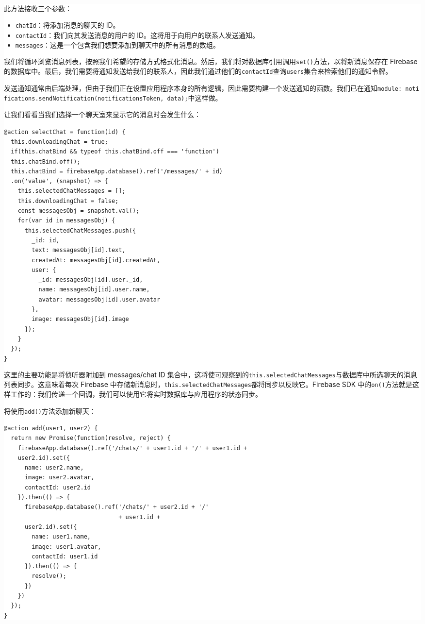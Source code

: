 此方法接收三个参数：

*   `chatId`：将添加消息的聊天的 ID。
*   `contactId`：我们向其发送消息的用户的 ID。这将用于向用户的联系人发送通知。
*   `messages`：这是一个包含我们想要添加到聊天中的所有消息的数组。

我们将循环浏览消息列表，按照我们希望的存储方式格式化消息。然后，我们将对数据库引用调用`set()`方法，以将新消息保存在 Firebase 的数据库中。最后，我们需要将通知发送给我们的联系人，因此我们通过他们的`contactId`查询`users`集合来检索他们的通知令牌。

发送通知通常由后端处理，但由于我们正在设置应用程序本身的所有逻辑，因此需要构建一个发送通知的函数。我们已在通知`module: notifications.sendNotification(notificationsToken, data);`中这样做。

让我们看看当我们选择一个聊天室来显示它的消息时会发生什么：

```
@action selectChat = function(id) {
  this.downloadingChat = true;
  if(this.chatBind && typeof this.chatBind.off === 'function') 
  this.chatBind.off();
  this.chatBind = firebaseApp.database().ref('/messages/' + id)
  .on('value', (snapshot) => {
    this.selectedChatMessages = [];
    this.downloadingChat = false;
    const messagesObj = snapshot.val();
    for(var id in messagesObj) {
      this.selectedChatMessages.push({
        _id: id,
        text: messagesObj[id].text,
        createdAt: messagesObj[id].createdAt,
        user: {
          _id: messagesObj[id].user._id,
          name: messagesObj[id].user.name,
          avatar: messagesObj[id].user.avatar
        },
        image: messagesObj[id].image
      });
    }
  });
}
```

这里的主要功能是将侦听器附加到 messages/chat ID 集合中，这将使可观察到的`this.selectedChatMessages`与数据库中所选聊天的消息列表同步。这意味着每次 Firebase 中存储新消息时，`this.selectedChatMessages`都将同步以反映它。Firebase SDK 中的`on()`方法就是这样工作的：我们传递一个回调，我们可以使用它将实时数据库与应用程序的状态同步。

将使用`add()`方法添加新聊天：

```
@action add(user1, user2) {
  return new Promise(function(resolve, reject) {
    firebaseApp.database().ref('/chats/' + user1.id + '/' + user1.id + 
    user2.id).set({
      name: user2.name,
      image: user2.avatar,
      contactId: user2.id
    }).then(() => {
      firebaseApp.database().ref('/chats/' + user2.id + '/'
                                 + user1.id + 
      user2.id).set({
        name: user1.name,
        image: user1.avatar,
        contactId: user1.id
      }).then(() => {
        resolve();
      })
    })
  });
}
```